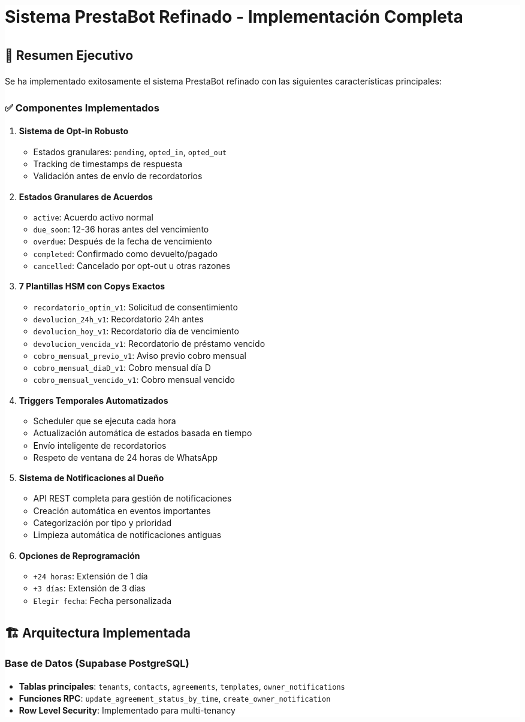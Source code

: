 # Sistema PrestaBot Refinado - Implementación Completa

## 🎯 Resumen Ejecutivo

Se ha implementado exitosamente el sistema PrestaBot refinado con las siguientes características principales:

### ✅ Componentes Implementados

1. **Sistema de Opt-in Robusto**
   - Estados granulares: `pending`, `opted_in`, `opted_out`
   - Tracking de timestamps de respuesta
   - Validación antes de envío de recordatorios

2. **Estados Granulares de Acuerdos**
   - `active`: Acuerdo activo normal
   - `due_soon`: 12-36 horas antes del vencimiento
   - `overdue`: Después de la fecha de vencimiento
   - `completed`: Confirmado como devuelto/pagado
   - `cancelled`: Cancelado por opt-out u otras razones

3. **7 Plantillas HSM con Copys Exactos**
   - `recordatorio_optin_v1`: Solicitud de consentimiento
   - `devolucion_24h_v1`: Recordatorio 24h antes
   - `devolucion_hoy_v1`: Recordatorio día de vencimiento
   - `devolucion_vencida_v1`: Recordatorio de préstamo vencido
   - `cobro_mensual_previo_v1`: Aviso previo cobro mensual
   - `cobro_mensual_diaD_v1`: Cobro mensual día D
   - `cobro_mensual_vencido_v1`: Cobro mensual vencido

4. **Triggers Temporales Automatizados**
   - Scheduler que se ejecuta cada hora
   - Actualización automática de estados basada en tiempo
   - Envío inteligente de recordatorios
   - Respeto de ventana de 24 horas de WhatsApp

5. **Sistema de Notificaciones al Dueño**
   - API REST completa para gestión de notificaciones
   - Creación automática en eventos importantes
   - Categorización por tipo y prioridad
   - Limpieza automática de notificaciones antiguas

6. **Opciones de Reprogramación**
   - `+24 horas`: Extensión de 1 día
   - `+3 días`: Extensión de 3 días
   - `Elegir fecha`: Fecha personalizada

## 🏗️ Arquitectura Implementada

### Base de Datos (Supabase PostgreSQL)
- **Tablas principales**: `tenants`, `contacts`, `agreements`, `templates`, `owner_notifications`
- **Funciones RPC**: `update_agreement_status_by_time`, `create_owner_notification`
- **Row Level Security**: Implementado para multi-tenancy
